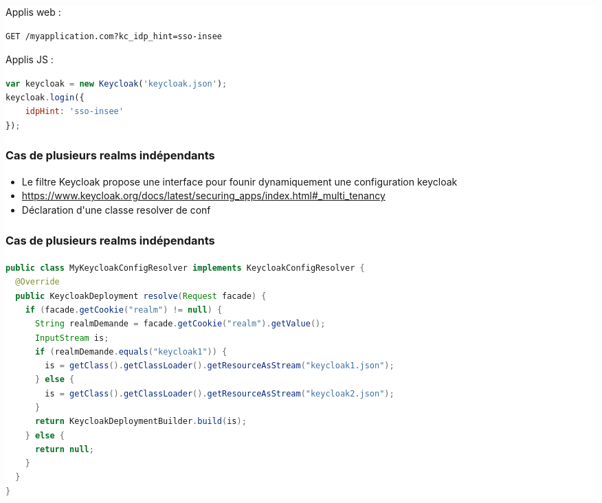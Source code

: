 Applis web :
```
GET /myapplication.com?kc_idp_hint=sso-insee
```

Applis JS :
```js
var keycloak = new Keycloak('keycloak.json');
keycloak.login({
	idpHint: 'sso-insee'
});
```










### Cas de plusieurs realms indépendants
- Le filtre Keycloak propose une interface pour founir dynamiquement une configuration keycloak
- https://www.keycloak.org/docs/latest/securing_apps/index.html#_multi_tenancy
- Déclaration d'une classe resolver de conf









### Cas de plusieurs realms indépendants
```java
public class MyKeycloakConfigResolver implements KeycloakConfigResolver {
  @Override
  public KeycloakDeployment resolve(Request facade) {
    if (facade.getCookie("realm") != null) {
      String realmDemande = facade.getCookie("realm").getValue();
      InputStream is;
      if (realmDemande.equals("keycloak1")) {
        is = getClass().getClassLoader().getResourceAsStream("keycloak1.json");
      } else {
        is = getClass().getClassLoader().getResourceAsStream("keycloak2.json");
      }
      return KeycloakDeploymentBuilder.build(is);
    } else {
      return null;
    }
  }
}
```







